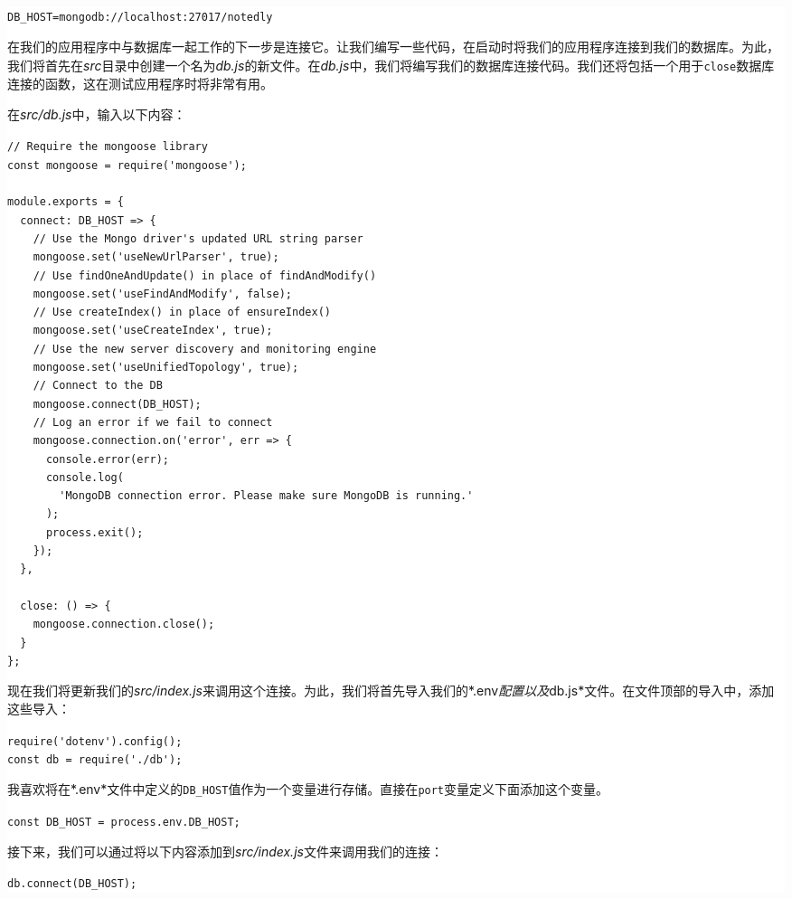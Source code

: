 ```
DB_HOST=mongodb://localhost:27017/notedly
```

在我们的应用程序中与数据库一起工作的下一步是连接它。让我们编写一些代码，在启动时将我们的应用程序连接到我们的数据库。为此，我们将首先在*src*目录中创建一个名为*db.js*的新文件。在*db.js*中，我们将编写我们的数据库连接代码。我们还将包括一个用于`close`数据库连接的函数，这在测试应用程序时将非常有用。

在*src/db.js*中，输入以下内容：

```
// Require the mongoose library
const mongoose = require('mongoose');

module.exports = {
  connect: DB_HOST => {
    // Use the Mongo driver's updated URL string parser
    mongoose.set('useNewUrlParser', true);
    // Use findOneAndUpdate() in place of findAndModify()
    mongoose.set('useFindAndModify', false);
    // Use createIndex() in place of ensureIndex()
    mongoose.set('useCreateIndex', true);
    // Use the new server discovery and monitoring engine
    mongoose.set('useUnifiedTopology', true);
    // Connect to the DB
    mongoose.connect(DB_HOST);
    // Log an error if we fail to connect
    mongoose.connection.on('error', err => {
      console.error(err);
      console.log(
        'MongoDB connection error. Please make sure MongoDB is running.'
      );
      process.exit();
    });
  },

  close: () => {
    mongoose.connection.close();
  }
};
```

现在我们将更新我们的*src/index.js*来调用这个连接。为此，我们将首先导入我们的*.env*配置以及*db.js*文件。在文件顶部的导入中，添加这些导入：

```
require('dotenv').config();
const db = require('./db');
```

我喜欢将在*.env*文件中定义的`DB_HOST`值作为一个变量进行存储。直接在`port`变量定义下面添加这个变量。

```
const DB_HOST = process.env.DB_HOST;
```

接下来，我们可以通过将以下内容添加到*src/index.js*文件来调用我们的连接：

```
db.connect(DB_HOST);
```
